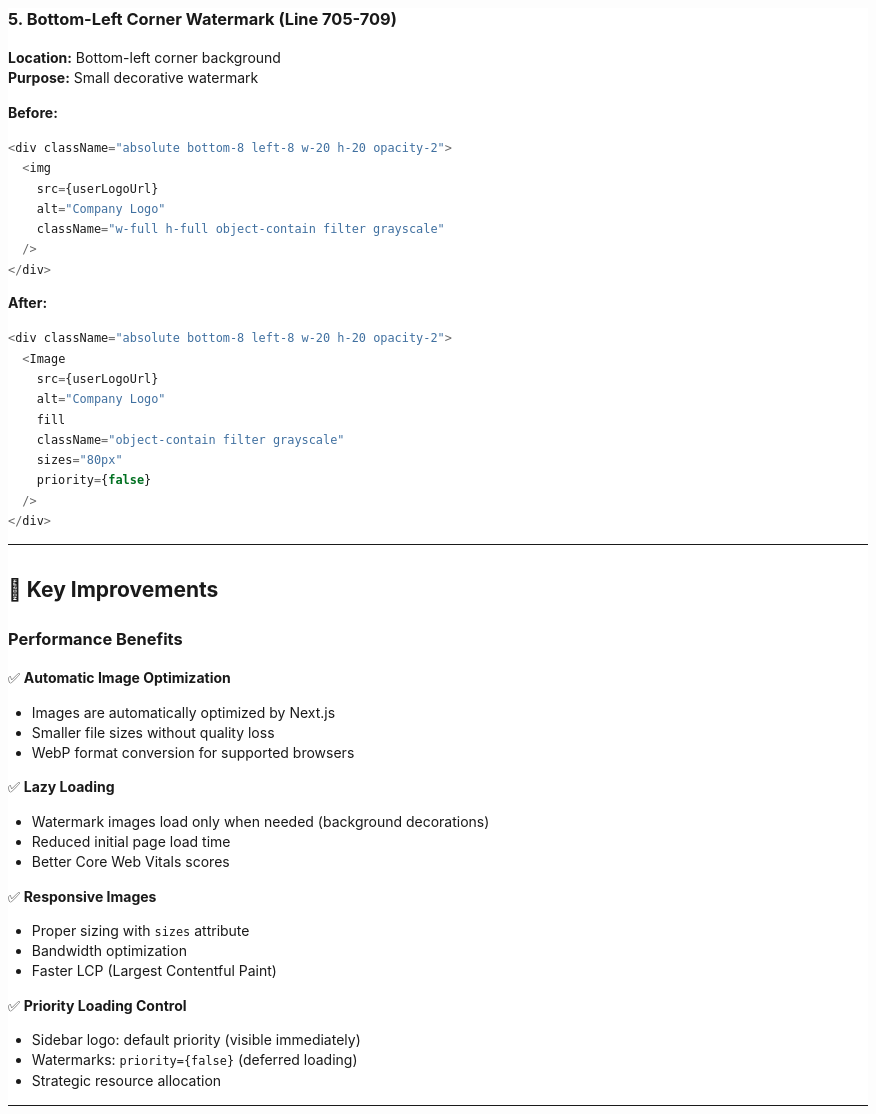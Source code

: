 
### 5. **Bottom-Left Corner Watermark (Line 705-709)**

**Location:** Bottom-left corner background  
**Purpose:** Small decorative watermark

**Before:**
```typescript
<div className="absolute bottom-8 left-8 w-20 h-20 opacity-2">
  <img
    src={userLogoUrl}
    alt="Company Logo"
    className="w-full h-full object-contain filter grayscale"
  />
</div>
```

**After:**
```typescript
<div className="absolute bottom-8 left-8 w-20 h-20 opacity-2">
  <Image
    src={userLogoUrl}
    alt="Company Logo"
    fill
    className="object-contain filter grayscale"
    sizes="80px"
    priority={false}
  />
</div>
```

---

## 🎯 Key Improvements

### **Performance Benefits**

✅ **Automatic Image Optimization**  
- Images are automatically optimized by Next.js
- Smaller file sizes without quality loss
- WebP format conversion for supported browsers

✅ **Lazy Loading**  
- Watermark images load only when needed (background decorations)
- Reduced initial page load time
- Better Core Web Vitals scores

✅ **Responsive Images**  
- Proper sizing with `sizes` attribute
- Bandwidth optimization
- Faster LCP (Largest Contentful Paint)

✅ **Priority Loading Control**  
- Sidebar logo: default priority (visible immediately)
- Watermarks: `priority={false}` (deferred loading)
- Strategic resource allocation

---